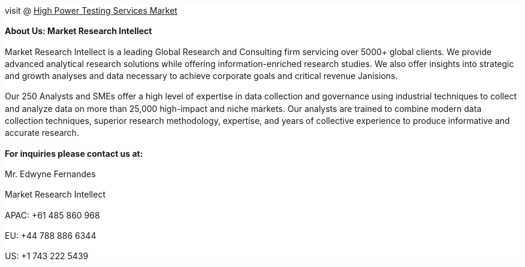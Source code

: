visit&nbsp;@</strong>&nbsp;</span><span class="font-[700]"><a href="https://www.marketresearchintellect.com/product/high-power-testing-services-market/?utm_source=Linkedin&utm_medium=846" target="_blank" data-tracking-control-name="article-ssr-frontend-pulse_little-text-block" data-tracking-will-navigate="" data-test-link="">High Power Testing Services Market</a></span></p><p><strong><span class="font-[700]">About Us: Market Research Intellect</span></strong></p><p><span class="">Market Research Intellect is a leading Global Research and Consulting firm servicing over 5000+ global clients. We provide advanced analytical research solutions while offering information-enriched research studies.&nbsp;</span>We also offer insights into strategic and growth analyses and data necessary to achieve corporate goals and critical revenue Janisions.</p><p><span class="">Our 250 Analysts and SMEs offer a high level of expertise in data collection and governance using industrial techniques to collect and analyze data on more than 25,000 high-impact and niche markets. Our analysts are trained to combine modern data collection techniques, superior research methodology, expertise, and years of collective experience to produce informative and accurate research.</span></p><p><strong>For inquiries please contact us at:</strong></p><p>Mr. Edwyne Fernandes</p><p>Market Research Intellect</p><p>APAC: +61 485 860 968</p><p>EU: +44 788 886 6344</p><p>US: +1 743 222 5439</p>
